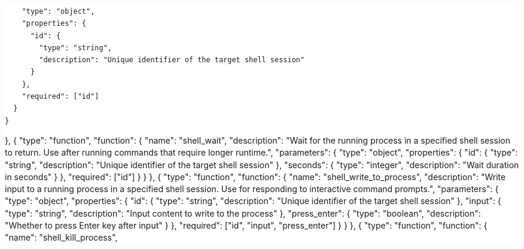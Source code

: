         "type": "object",
        "properties": {
          "id": {
            "type": "string",
            "description": "Unique identifier of the target shell session"
          }
        },
        "required": ["id"]
      }
    }
  },
  {
    "type": "function",
    "function": {
      "name": "shell_wait",
      "description": "Wait for the running process in a specified shell session to return. Use after running commands that require longer runtime.",
      "parameters": {
        "type": "object",
        "properties": {
          "id": {
            "type": "string",
            "description": "Unique identifier of the target shell session"
          },
          "seconds": {
            "type": "integer",
            "description": "Wait duration in seconds"
          }
        },
        "required": ["id"]
      }
    }
  },
  {
    "type": "function",
    "function": {
      "name": "shell_write_to_process",
      "description": "Write input to a running process in a specified shell session. Use for responding to interactive command prompts.",
      "parameters": {
        "type": "object",
        "properties": {
          "id": {
            "type": "string",
            "description": "Unique identifier of the target shell session"
          },
          "input": {
            "type": "string",
            "description": "Input content to write to the process"
          },
          "press_enter": {
            "type": "boolean",
            "description": "Whether to press Enter key after input"
          }
        },
        "required": ["id", "input", "press_enter"]
      }
    }
  },
  {
    "type": "function",
    "function": {
      "name": "shell_kill_process",
